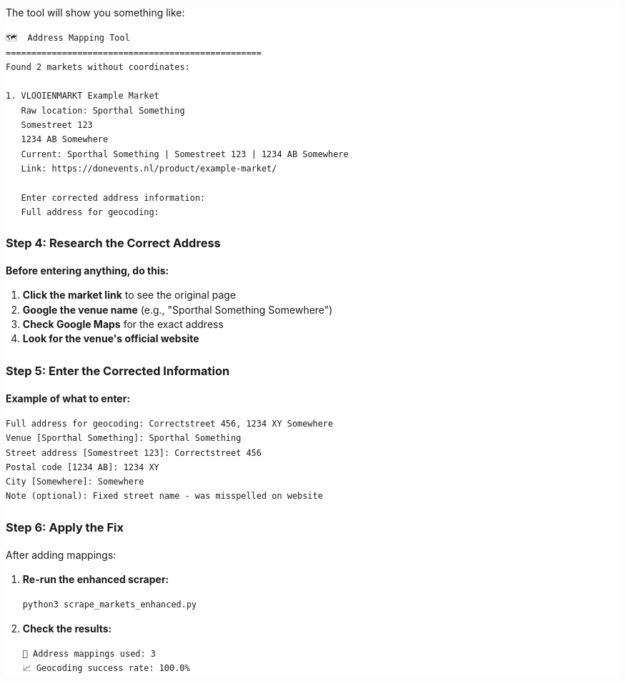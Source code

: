 The tool will show you something like:

```
🗺️  Address Mapping Tool
==================================================
Found 2 markets without coordinates:

1. VLOOIENMARKT Example Market
   Raw location: Sporthal Something
   Somestreet 123
   1234 AB Somewhere
   Current: Sporthal Something | Somestreet 123 | 1234 AB Somewhere
   Link: https://donevents.nl/product/example-market/

   Enter corrected address information:
   Full address for geocoding:
```

### Step 4: Research the Correct Address

**Before entering anything, do this:**

1. **Click the market link** to see the original page
2. **Google the venue name** (e.g., "Sporthal Something Somewhere")
3. **Check Google Maps** for the exact address
4. **Look for the venue's official website**

### Step 5: Enter the Corrected Information

**Example of what to enter:**

```
Full address for geocoding: Correctstreet 456, 1234 XY Somewhere
Venue [Sporthal Something]: Sporthal Something
Street address [Somestreet 123]: Correctstreet 456
Postal code [1234 AB]: 1234 XY
City [Somewhere]: Somewhere
Note (optional): Fixed street name - was misspelled on website
```

### Step 6: Apply the Fix

After adding mappings:

1. **Re-run the enhanced scraper:**

   ```bash
   python3 scrape_markets_enhanced.py
   ```

2. **Check the results:**

   ```
   🔧 Address mappings used: 3
   📈 Geocoding success rate: 100.0%
   ```
